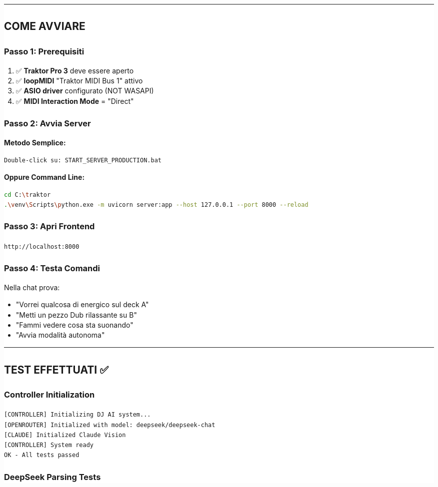 
---

## COME AVVIARE

### Passo 1: Prerequisiti

1. ✅ **Traktor Pro 3** deve essere aperto
2. ✅ **loopMIDI** "Traktor MIDI Bus 1" attivo
3. ✅ **ASIO driver** configurato (NOT WASAPI)
4. ✅ **MIDI Interaction Mode** = "Direct"

### Passo 2: Avvia Server

**Metodo Semplice:**
```
Double-click su: START_SERVER_PRODUCTION.bat
```

**Oppure Command Line:**
```bash
cd C:\traktor
.\venv\Scripts\python.exe -m uvicorn server:app --host 127.0.0.1 --port 8000 --reload
```

### Passo 3: Apri Frontend

```
http://localhost:8000
```

### Passo 4: Testa Comandi

Nella chat prova:
- "Vorrei qualcosa di energico sul deck A"
- "Metti un pezzo Dub rilassante su B"
- "Fammi vedere cosa sta suonando"
- "Avvia modalità autonoma"

---

## TEST EFFETTUATI ✅

### Controller Initialization
```
[CONTROLLER] Initializing DJ AI system...
[OPENROUTER] Initialized with model: deepseek/deepseek-chat
[CLAUDE] Initialized Claude Vision
[CONTROLLER] System ready
OK - All tests passed
```

### DeepSeek Parsing Tests
